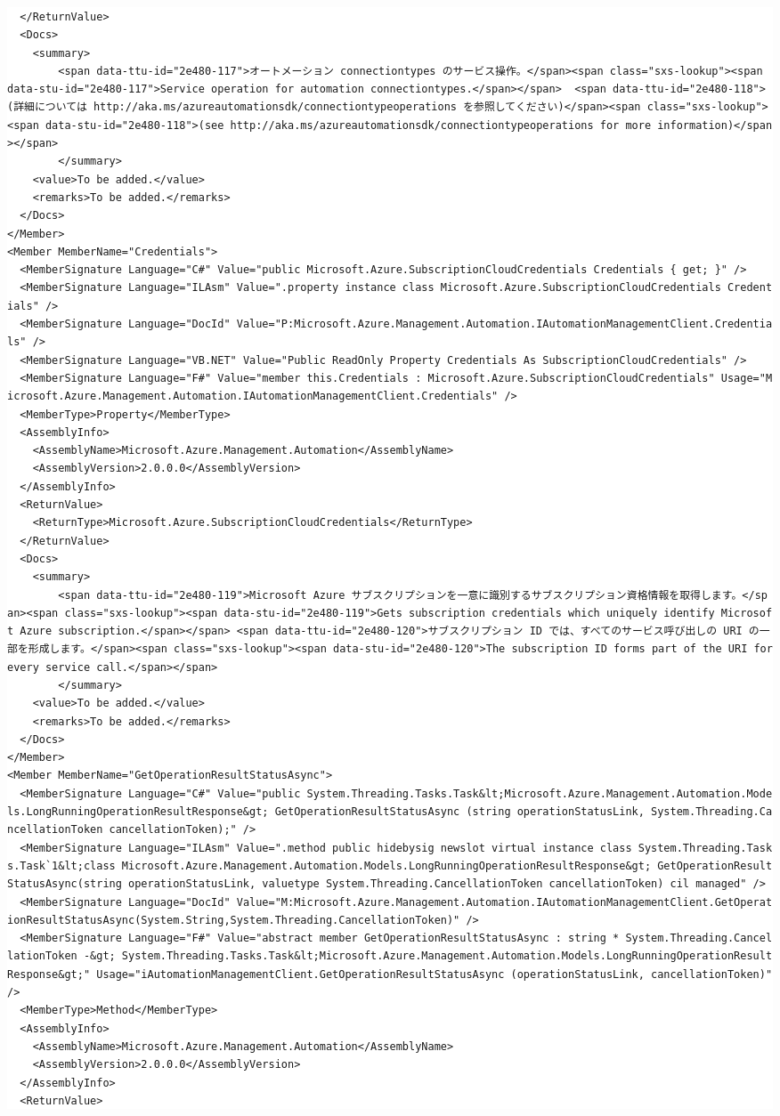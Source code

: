       </ReturnValue>
      <Docs>
        <summary>
            <span data-ttu-id="2e480-117">オートメーション connectiontypes のサービス操作。</span><span class="sxs-lookup"><span data-stu-id="2e480-117">Service operation for automation connectiontypes.</span></span>  <span data-ttu-id="2e480-118">(詳細については http://aka.ms/azureautomationsdk/connectiontypeoperations を参照してください)</span><span class="sxs-lookup"><span data-stu-id="2e480-118">(see http://aka.ms/azureautomationsdk/connectiontypeoperations for more information)</span></span>
            </summary>
        <value>To be added.</value>
        <remarks>To be added.</remarks>
      </Docs>
    </Member>
    <Member MemberName="Credentials">
      <MemberSignature Language="C#" Value="public Microsoft.Azure.SubscriptionCloudCredentials Credentials { get; }" />
      <MemberSignature Language="ILAsm" Value=".property instance class Microsoft.Azure.SubscriptionCloudCredentials Credentials" />
      <MemberSignature Language="DocId" Value="P:Microsoft.Azure.Management.Automation.IAutomationManagementClient.Credentials" />
      <MemberSignature Language="VB.NET" Value="Public ReadOnly Property Credentials As SubscriptionCloudCredentials" />
      <MemberSignature Language="F#" Value="member this.Credentials : Microsoft.Azure.SubscriptionCloudCredentials" Usage="Microsoft.Azure.Management.Automation.IAutomationManagementClient.Credentials" />
      <MemberType>Property</MemberType>
      <AssemblyInfo>
        <AssemblyName>Microsoft.Azure.Management.Automation</AssemblyName>
        <AssemblyVersion>2.0.0.0</AssemblyVersion>
      </AssemblyInfo>
      <ReturnValue>
        <ReturnType>Microsoft.Azure.SubscriptionCloudCredentials</ReturnType>
      </ReturnValue>
      <Docs>
        <summary>
            <span data-ttu-id="2e480-119">Microsoft Azure サブスクリプションを一意に識別するサブスクリプション資格情報を取得します。</span><span class="sxs-lookup"><span data-stu-id="2e480-119">Gets subscription credentials which uniquely identify Microsoft Azure subscription.</span></span> <span data-ttu-id="2e480-120">サブスクリプション ID では、すべてのサービス呼び出しの URI の一部を形成します。</span><span class="sxs-lookup"><span data-stu-id="2e480-120">The subscription ID forms part of the URI for every service call.</span></span>
            </summary>
        <value>To be added.</value>
        <remarks>To be added.</remarks>
      </Docs>
    </Member>
    <Member MemberName="GetOperationResultStatusAsync">
      <MemberSignature Language="C#" Value="public System.Threading.Tasks.Task&lt;Microsoft.Azure.Management.Automation.Models.LongRunningOperationResultResponse&gt; GetOperationResultStatusAsync (string operationStatusLink, System.Threading.CancellationToken cancellationToken);" />
      <MemberSignature Language="ILAsm" Value=".method public hidebysig newslot virtual instance class System.Threading.Tasks.Task`1&lt;class Microsoft.Azure.Management.Automation.Models.LongRunningOperationResultResponse&gt; GetOperationResultStatusAsync(string operationStatusLink, valuetype System.Threading.CancellationToken cancellationToken) cil managed" />
      <MemberSignature Language="DocId" Value="M:Microsoft.Azure.Management.Automation.IAutomationManagementClient.GetOperationResultStatusAsync(System.String,System.Threading.CancellationToken)" />
      <MemberSignature Language="F#" Value="abstract member GetOperationResultStatusAsync : string * System.Threading.CancellationToken -&gt; System.Threading.Tasks.Task&lt;Microsoft.Azure.Management.Automation.Models.LongRunningOperationResultResponse&gt;" Usage="iAutomationManagementClient.GetOperationResultStatusAsync (operationStatusLink, cancellationToken)" />
      <MemberType>Method</MemberType>
      <AssemblyInfo>
        <AssemblyName>Microsoft.Azure.Management.Automation</AssemblyName>
        <AssemblyVersion>2.0.0.0</AssemblyVersion>
      </AssemblyInfo>
      <ReturnValue>